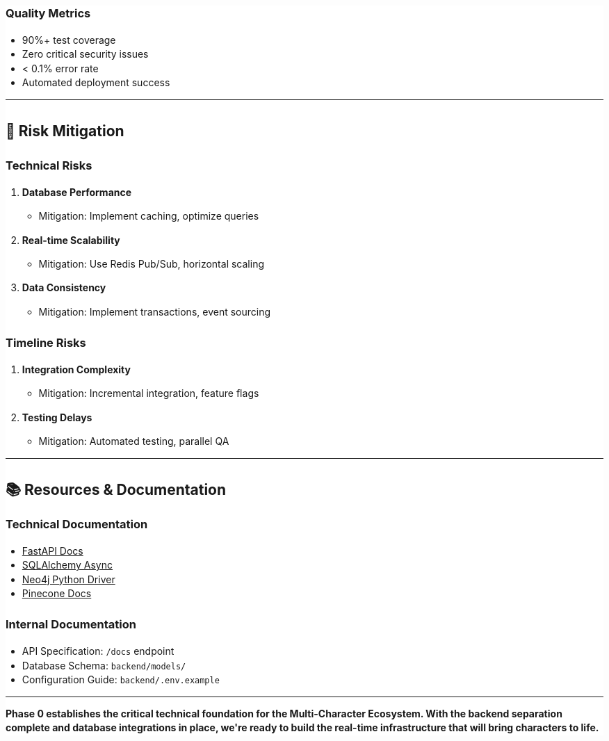 ### Quality Metrics
- 90%+ test coverage
- Zero critical security issues
- < 0.1% error rate
- Automated deployment success

---

## 🎯 Risk Mitigation

### Technical Risks
1. **Database Performance**
   - Mitigation: Implement caching, optimize queries
   
2. **Real-time Scalability**
   - Mitigation: Use Redis Pub/Sub, horizontal scaling

3. **Data Consistency**
   - Mitigation: Implement transactions, event sourcing

### Timeline Risks
1. **Integration Complexity**
   - Mitigation: Incremental integration, feature flags

2. **Testing Delays**
   - Mitigation: Automated testing, parallel QA

---

## 📚 Resources & Documentation

### Technical Documentation
- [FastAPI Docs](https://fastapi.tiangolo.com/)
- [SQLAlchemy Async](https://docs.sqlalchemy.org/en/14/orm/extensions/asyncio.html)
- [Neo4j Python Driver](https://neo4j.com/docs/python-manual/current/)
- [Pinecone Docs](https://docs.pinecone.io/)

### Internal Documentation
- API Specification: `/docs` endpoint
- Database Schema: `backend/models/`
- Configuration Guide: `backend/.env.example`

---

**Phase 0 establishes the critical technical foundation for the Multi-Character Ecosystem. With the backend separation complete and database integrations in place, we're ready to build the real-time infrastructure that will bring characters to life.**